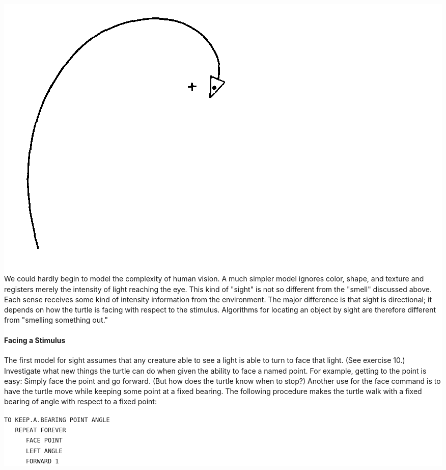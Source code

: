 ![keep.a.bearing: angle = 60](./fig2-6.png)

We could hardly begin to model the complexity of human vision. A much simpler model ignores color, shape, and texture and registers merely the intensity of light reaching the eye. This kind of "sight" is not so different from the "smell" discussed above. Each sense receives some kind of intensity information from the environment. The major difference is that sight is directional; it depends on how the turtle is facing with respect to the stimulus. Algorithms for locating an object by sight are therefore different from "smelling something out."

#### Facing a Stimulus

The first model for sight assumes that any creature able to see a light is able to turn to face that light. (See exercise 10.) Investigate what new things the turtle can do when given the ability to face a named point. For example, getting to the point is easy: Simply face the point and go forward. (But how does the turtle know when to stop?) Another use for the face command is to have the turtle move while keeping some point at a fixed bearing. The following procedure makes the turtle walk with a fixed bearing of angle with respect to a fixed point:

    TO KEEP.A.BEARING POINT ANGLE
       REPEAT FOREVER
          FACE POINT
          LEFT ANGLE
          FORWARD 1
